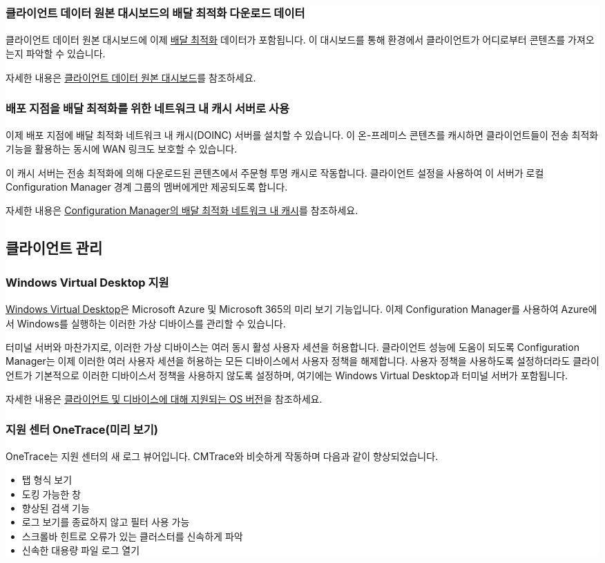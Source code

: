 ### <a name="delivery-optimization-download-data-in-client-data-sources-dashboard"></a>클라이언트 데이터 원본 대시보드의 배달 최적화 다운로드 데이터


클라이언트 데이터 원본 대시보드에 이제 [배달 최적화](/sccm/core/plan-design/hierarchy/fundamental-concepts-for-content-management#delivery-optimization) 데이터가 포함됩니다. 이 대시보드를 통해 환경에서 클라이언트가 어디로부터 콘텐츠를 가져오는지 파악할 수 있습니다.

자세한 내용은 [클라이언트 데이터 원본 대시보드](/sccm/core/servers/deploy/configure/monitor-content-you-have-distributed#client-data-sources-dashboard)를 참조하세요.

### <a name="use-your-distribution-point-as-an-in-network-cache-server-for-delivery-optimization"></a>배포 지점을 배달 최적화를 위한 네트워크 내 캐시 서버로 사용


이제 배포 지점에 배달 최적화 네트워크 내 캐시(DOINC) 서버를 설치할 수 있습니다. 이 온-프레미스 콘텐츠를 캐시하면 클라이언트들이 전송 최적화 기능을 활용하는 동시에 WAN 링크도 보호할 수 있습니다.

이 캐시 서버는 전송 최적화에 의해 다운로드된 콘텐츠에서 주문형 투명 캐시로 작동합니다. 클라이언트 설정을 사용하여 이 서버가 로컬 Configuration Manager 경계 그룹의 멤버에게만 제공되도록 합니다.

자세한 내용은 [Configuration Manager의 배달 최적화 네트워크 내 캐시](/sccm/core/plan-design/hierarchy/delivery-optimization-in-network-cache)를 참조하세요.


## <a name="bkmk_client"></a> 클라이언트 관리

### <a name="support-for-windows-virtual-desktop"></a>Windows Virtual Desktop 지원


[Windows Virtual Desktop](https://docs.microsoft.com/azure/virtual-desktop/)은 Microsoft Azure 및 Microsoft 365의 미리 보기 기능입니다. 이제 Configuration Manager를 사용하여 Azure에서 Windows를 실행하는 이러한 가상 디바이스를 관리할 수 있습니다.

터미널 서버와 마찬가지로, 이러한 가상 디바이스는 여러 동시 활성 사용자 세션을 허용합니다. 클라이언트 성능에 도움이 되도록 Configuration Manager는 이제 이러한 여러 사용자 세션을 허용하는 모든 디바이스에서 사용자 정책을 해제합니다. 사용자 정책을 사용하도록 설정하더라도 클라이언트가 기본적으로 이러한 디바이스서 정책을 사용하지 않도록 설정하며, 여기에는 Windows Virtual Desktop과 터미널 서버가 포함됩니다.

자세한 내용은 [클라이언트 및 디바이스에 대해 지원되는 OS 버전](/sccm/core/plan-design/configs/supported-operating-systems-for-clients-and-devices#windows-computers)을 참조하세요.

### <a name="support-center-onetrace-preview"></a>지원 센터 OneTrace(미리 보기)


OneTrace는 지원 센터의 새 로그 뷰어입니다. CMTrace와 비슷하게 작동하며 다음과 같이 향상되었습니다.

- 탭 형식 보기
- 도킹 가능한 창
- 향상된 검색 기능
- 로그 보기를 종료하지 않고 필터 사용 가능
- 스크롤바 힌트로 오류가 있는 클러스터를 신속하게 파악
- 신속한 대용량 파일 로그 열기
